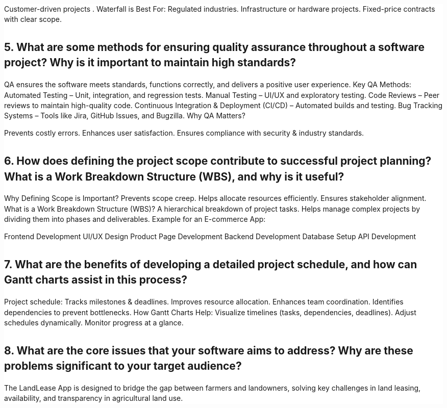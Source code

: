 Customer-driven projects .
Waterfall is Best For:
Regulated industries.
Infrastructure or hardware projects.
Fixed-price contracts with clear scope.
## 5. What are some methods for ensuring quality assurance throughout a software project? Why is it important to maintain high standards?
QA ensures the software meets standards, functions correctly, and delivers a positive user experience.
Key QA Methods:
Automated Testing – Unit, integration, and regression tests.
Manual Testing – UI/UX and exploratory testing.
Code Reviews – Peer reviews to maintain high-quality code.
Continuous Integration & Deployment (CI/CD) – Automated builds and testing.
Bug Tracking Systems – Tools like Jira, GitHub Issues, and Bugzilla.
Why QA Matters?

Prevents costly errors.
Enhances user satisfaction.
Ensures compliance with security & industry standards.
## 6. How does defining the project scope contribute to successful project planning? What is a Work Breakdown Structure (WBS), and why is it useful?
Why Defining Scope is Important?
Prevents scope creep.
Helps allocate resources efficiently.
Ensures stakeholder alignment.
What is a Work Breakdown Structure (WBS)?
A hierarchical breakdown of project tasks.
Helps manage complex projects by dividing them into phases and deliverables.
Example for an E-commerce App:

Frontend Development
UI/UX Design
Product Page Development
Backend Development
Database Setup
API Development
## 7. What are the benefits of developing a detailed project schedule, and how can Gantt charts assist in this process?
Project schedule:
Tracks milestones & deadlines.
Improves resource allocation.
Enhances team coordination.
Identifies dependencies to prevent bottlenecks.
How Gantt Charts Help:
Visualize timelines (tasks, dependencies, deadlines).
Adjust schedules dynamically.
Monitor progress at a glance.
## 8. What are the core issues that your software aims to address? Why are these problems significant to your target audience?
The LandLease App is designed to bridge the gap between farmers and landowners, solving key challenges in land leasing, availability, and transparency in agricultural land use.
